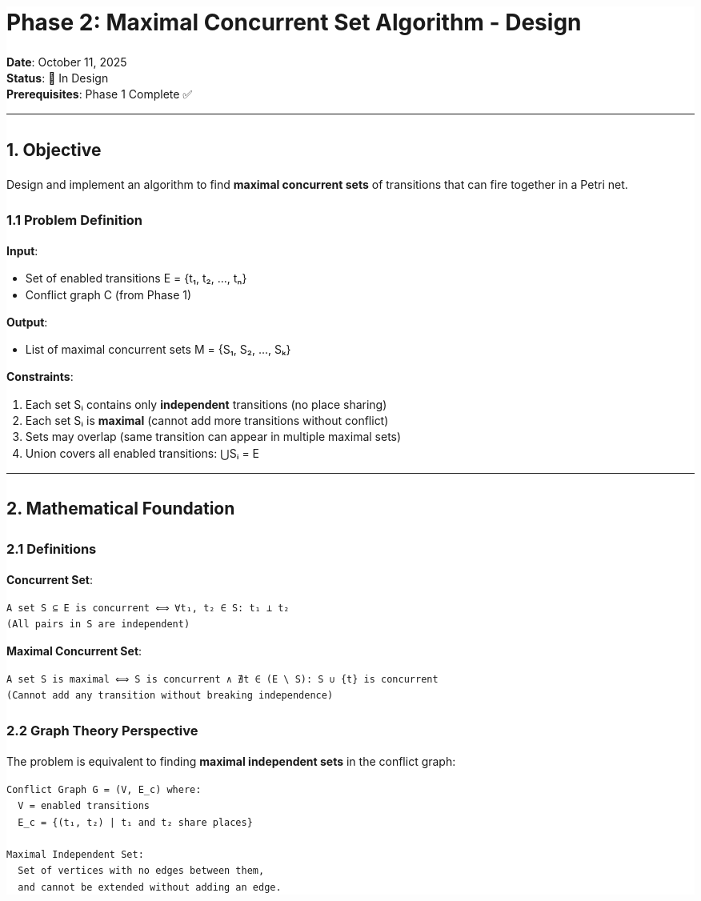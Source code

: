 # Phase 2: Maximal Concurrent Set Algorithm - Design

**Date**: October 11, 2025  
**Status**: 🔨 In Design  
**Prerequisites**: Phase 1 Complete ✅

---

## 1. Objective

Design and implement an algorithm to find **maximal concurrent sets** of transitions that can fire together in a Petri net.

### 1.1 Problem Definition

**Input**: 
- Set of enabled transitions E = {t₁, t₂, ..., tₙ}
- Conflict graph C (from Phase 1)

**Output**: 
- List of maximal concurrent sets M = {S₁, S₂, ..., Sₖ}

**Constraints**:
1. Each set Sᵢ contains only **independent** transitions (no place sharing)
2. Each set Sᵢ is **maximal** (cannot add more transitions without conflict)
3. Sets may overlap (same transition can appear in multiple maximal sets)
4. Union covers all enabled transitions: ⋃Sᵢ = E

---

## 2. Mathematical Foundation

### 2.1 Definitions

**Concurrent Set**:
```
A set S ⊆ E is concurrent ⟺ ∀t₁, t₂ ∈ S: t₁ ⊥ t₂
(All pairs in S are independent)
```

**Maximal Concurrent Set**:
```
A set S is maximal ⟺ S is concurrent ∧ ∄t ∈ (E \ S): S ∪ {t} is concurrent
(Cannot add any transition without breaking independence)
```

### 2.2 Graph Theory Perspective

The problem is equivalent to finding **maximal independent sets** in the conflict graph:

```
Conflict Graph G = (V, E_c) where:
  V = enabled transitions
  E_c = {(t₁, t₂) | t₁ and t₂ share places}

Maximal Independent Set:
  Set of vertices with no edges between them,
  and cannot be extended without adding an edge.
```
